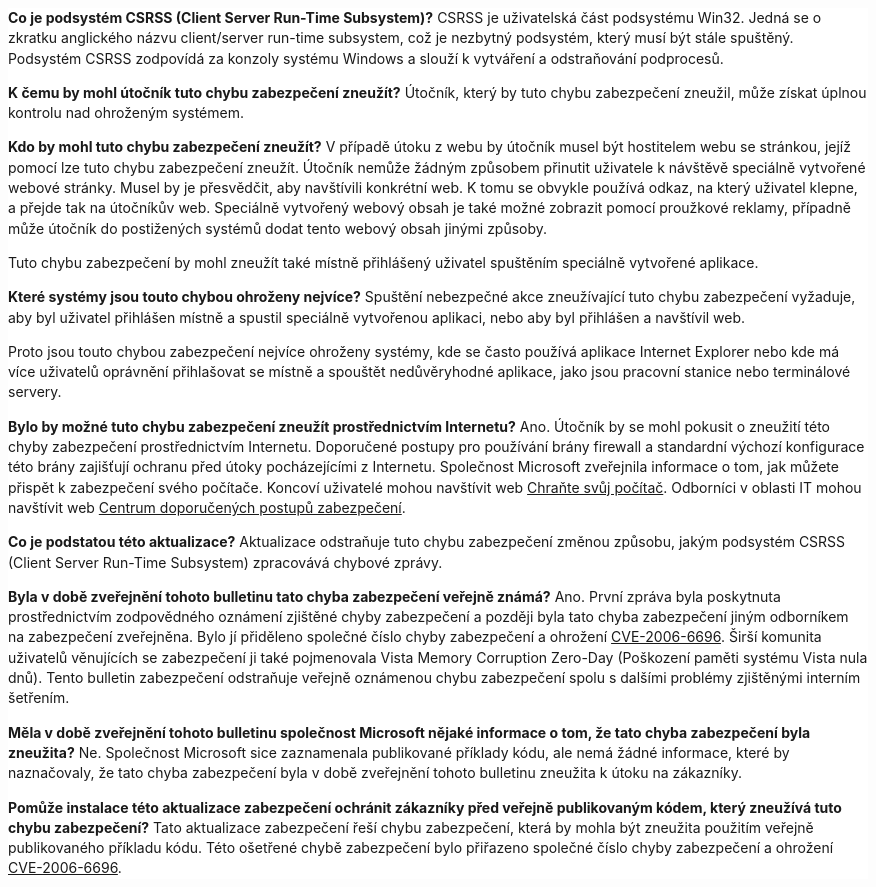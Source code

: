 **Co je podsystém CSRSS (Client Server Run-Time Subsystem)?**
CSRSS je uživatelská část podsystému Win32. Jedná se o zkratku anglického názvu client/server run-time subsystem, což je nezbytný podsystém, který musí být stále spuštěný. Podsystém CSRSS zodpovídá za konzoly systému Windows a slouží k vytváření a odstraňování podprocesů.

**K čemu by mohl útočník tuto chybu zabezpečení zneužít?**
Útočník, který by tuto chybu zabezpečení zneužil, může získat úplnou kontrolu nad ohroženým systémem.

**Kdo by mohl tuto chybu zabezpečení zneužít?**
V případě útoku z webu by útočník musel být hostitelem webu se stránkou, jejíž pomocí lze tuto chybu zabezpečení zneužít. Útočník nemůže žádným způsobem přinutit uživatele k návštěvě speciálně vytvořené webové stránky. Musel by je přesvědčit, aby navštívili konkrétní web. K tomu se obvykle používá odkaz, na který uživatel klepne, a přejde tak na útočníkův web. Speciálně vytvořený webový obsah je také možné zobrazit pomocí proužkové reklamy, případně může útočník do postižených systémů dodat tento webový obsah jinými způsoby.

Tuto chybu zabezpečení by mohl zneužít také místně přihlášený uživatel spuštěním speciálně vytvořené aplikace.

**Které systémy jsou touto chybou ohroženy nejvíce?**
Spuštění nebezpečné akce zneužívající tuto chybu zabezpečení vyžaduje, aby byl uživatel přihlášen místně a spustil speciálně vytvořenou aplikaci, nebo aby byl přihlášen a navštívil web.

Proto jsou touto chybou zabezpečení nejvíce ohroženy systémy, kde se často používá aplikace Internet Explorer nebo kde má více uživatelů oprávnění přihlašovat se místně a spouštět nedůvěryhodné aplikace, jako jsou pracovní stanice nebo terminálové servery.

**Bylo by možné tuto chybu zabezpečení zneužít prostřednictvím Internetu?**
Ano. Útočník by se mohl pokusit o zneužití této chyby zabezpečení prostřednictvím Internetu. Doporučené postupy pro používání brány firewall a standardní výchozí konfigurace této brány zajišťují ochranu před útoky pocházejícími z Internetu. Společnost Microsoft zveřejnila informace o tom, jak můžete přispět k zabezpečení svého počítače. Koncoví uživatelé mohou navštívit web [Chraňte svůj počítač](http://go.microsoft.com/fwlink/?linkid=21169). Odborníci v oblasti IT mohou navštívit web [Centrum doporučených postupů zabezpečení](http://go.microsoft.com/fwlink/?linkid=21171).

**Co je podstatou této aktualizace?**
Aktualizace odstraňuje tuto chybu zabezpečení změnou způsobu, jakým podsystém CSRSS (Client Server Run-Time Subsystem) zpracovává chybové zprávy.

**Byla v době zveřejnění tohoto bulletinu tato chyba zabezpečení veřejně známá?**
Ano. První zpráva byla poskytnuta prostřednictvím zodpovědného oznámení zjištěné chyby zabezpečení a později byla tato chyba zabezpečení jiným odborníkem na zabezpečení zveřejněna. Bylo jí přiděleno společné číslo chyby zabezpečení a ohrožení [CVE-2006-6696](http://www.cve.mitre.org/cgi-bin/cvename.cgi?name=cve-2006-6696). Širší komunita uživatelů věnujících se zabezpečení ji také pojmenovala Vista Memory Corruption Zero-Day (Poškození paměti systému Vista nula dnů). Tento bulletin zabezpečení odstraňuje veřejně oznámenou chybu zabezpečení spolu s dalšími problémy zjištěnými interním šetřením.

**Měla v době zveřejnění tohoto bulletinu společnost Microsoft nějaké informace o tom, že tato chyba zabezpečení byla zneužita?**
Ne. Společnost Microsoft sice zaznamenala publikované příklady kódu, ale nemá žádné informace, které by naznačovaly, že tato chyba zabezpečení byla v době zveřejnění tohoto bulletinu zneužita k útoku na zákazníky.

**Pomůže instalace této aktualizace zabezpečení ochránit zákazníky před veřejně publikovaným kódem, který zneužívá tuto chybu zabezpečení?**
Tato aktualizace zabezpečení řeší chybu zabezpečení, která by mohla být zneužita použitím veřejně publikovaného příkladu kódu. Této ošetřené chybě zabezpečení bylo přiřazeno společné číslo chyby zabezpečení a ohrožení [CVE-2006-6696](http://www.cve.mitre.org/cgi-bin/cvename.cgi?name=cve-2006-6696).
